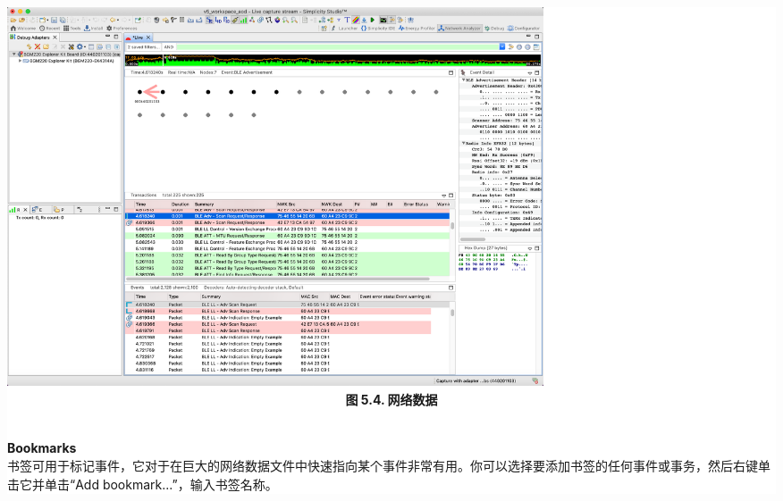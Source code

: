   <img src="files/BL-EFR32xG24-Product-Introduction-and-Bluetooth-Development-Start-Guide/network-analyzer-BLE-network-traffic.png" width=600>  
</div>  
<div align="center">
  <b>图 5.4. 网络数据 </b>
</div>  
</br>  

**Bookmarks**   
书签可用于标记事件，它对于在巨大的网络数据文件中快速指向某个事件非常有用。你可以选择要添加书签的任何事件或事务，然后右键单击它并单击“Add bookmark...”，输入书签名称。
<div align="center">